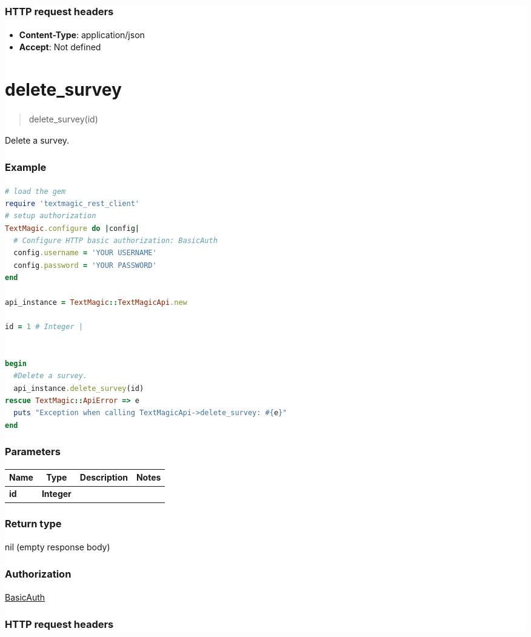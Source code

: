 ### HTTP request headers

 - **Content-Type**: application/json
 - **Accept**: Not defined



# **delete_survey**
> delete_survey(id)

Delete a survey.



### Example
```ruby
# load the gem
require 'textmagic_rest_client'
# setup authorization
TextMagic.configure do |config|
  # Configure HTTP basic authorization: BasicAuth
  config.username = 'YOUR USERNAME'
  config.password = 'YOUR PASSWORD'
end

api_instance = TextMagic::TextMagicApi.new

id = 1 # Integer | 


begin
  #Delete a survey.
  api_instance.delete_survey(id)
rescue TextMagic::ApiError => e
  puts "Exception when calling TextMagicApi->delete_survey: #{e}"
end
```

### Parameters

Name | Type | Description  | Notes
------------- | ------------- | ------------- | -------------
 **id** | **Integer**|  | 

### Return type

nil (empty response body)

### Authorization

[BasicAuth](../README.md#BasicAuth)

### HTTP request headers
